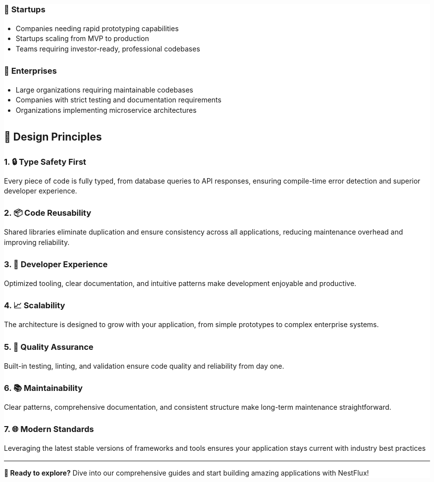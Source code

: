 ### 🚀 **Startups**
- Companies needing rapid prototyping capabilities
- Startups scaling from MVP to production
- Teams requiring investor-ready, professional codebases

### 🏢 **Enterprises**
- Large organizations requiring maintainable codebases
- Companies with strict testing and documentation requirements
- Organizations implementing microservice architectures

## 🎯 Design Principles

### 1. **🔒 Type Safety First**
Every piece of code is fully typed, from database queries to API responses, ensuring compile-time error detection and superior developer experience.

### 2. **📦 Code Reusability**
Shared libraries eliminate duplication and ensure consistency across all applications, reducing maintenance overhead and improving reliability.

### 3. **🔧 Developer Experience**
Optimized tooling, clear documentation, and intuitive patterns make development enjoyable and productive.

### 4. **📈 Scalability**
The architecture is designed to grow with your application, from simple prototypes to complex enterprise systems.

### 5. **🧪 Quality Assurance**
Built-in testing, linting, and validation ensure code quality and reliability from day one.

### 6. **📚 Maintainability**
Clear patterns, comprehensive documentation, and consistent structure make long-term maintenance straightforward.

### 7. **🌐 Modern Standards**
Leveraging the latest stable versions of frameworks and tools ensures your application stays current with industry best practices

---

**🚀 Ready to explore?** Dive into our comprehensive guides and start building amazing applications with NestFlux!
